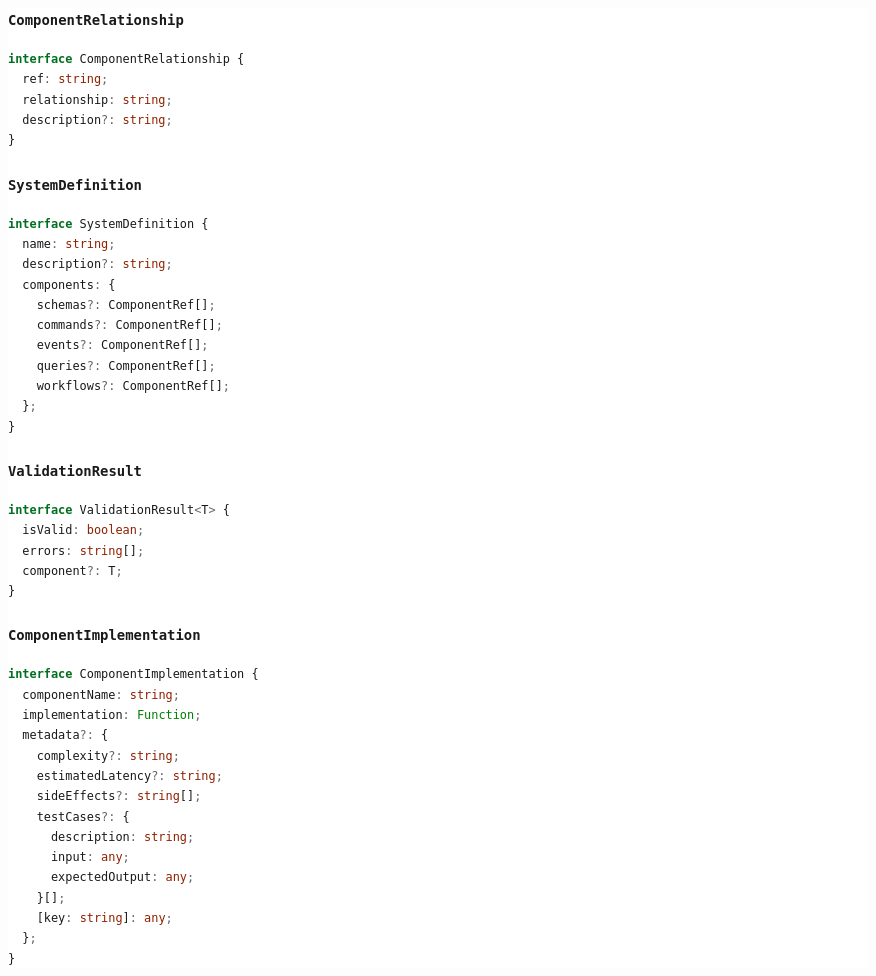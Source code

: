 ### `ComponentRelationship`

```typescript
interface ComponentRelationship {
  ref: string;
  relationship: string;
  description?: string;
}
```

### `SystemDefinition`

```typescript
interface SystemDefinition {
  name: string;
  description?: string;
  components: {
    schemas?: ComponentRef[];
    commands?: ComponentRef[];
    events?: ComponentRef[];
    queries?: ComponentRef[];
    workflows?: ComponentRef[];
  };
}
```

### `ValidationResult`

```typescript
interface ValidationResult<T> {
  isValid: boolean;
  errors: string[];
  component?: T;
}
```

### `ComponentImplementation`

```typescript
interface ComponentImplementation {
  componentName: string;
  implementation: Function;
  metadata?: {
    complexity?: string;
    estimatedLatency?: string;
    sideEffects?: string[];
    testCases?: {
      description: string;
      input: any;
      expectedOutput: any;
    }[];
    [key: string]: any;
  };
}
``` 